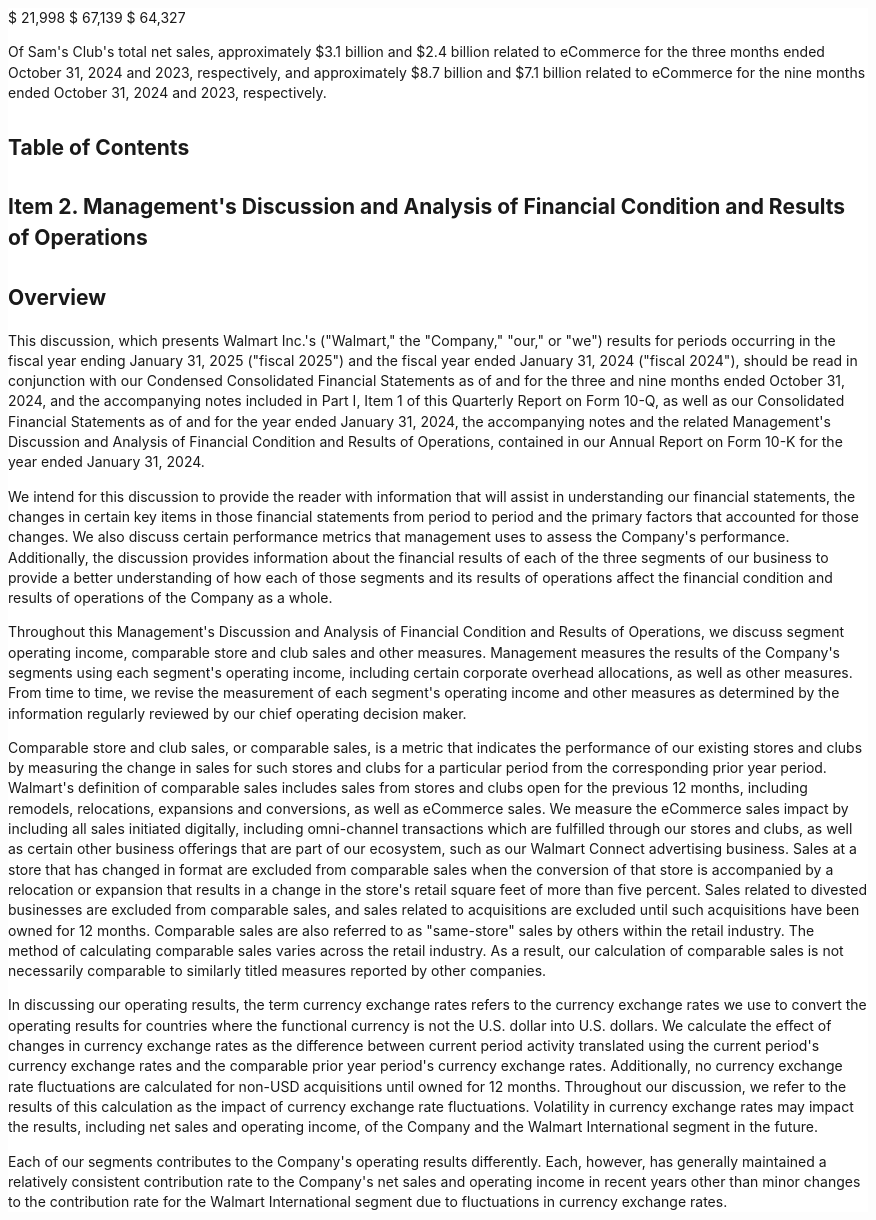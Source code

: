 <td>$ 21,998</td>
<td>$ 67,139</td>
<td>$ 64,327</td>
</tr>
</tbody>
</table>
<p>Of Sam's Club's total net sales, approximately $3.1 billion and $2.4 billion related to eCommerce for the three months ended October 31, 2024 and 2023, respectively, and approximately $8.7 billion and $7.1 billion related to eCommerce for the nine months ended October 31, 2024 and 2023, respectively.</p>
<h2>Table of Contents</h2>
<h2>Item 2. Management's Discussion and Analysis of Financial Condition and Results of Operations</h2>
<h2>Overview</h2>
<p>This discussion, which presents Walmart Inc.'s ("Walmart," the "Company," "our," or "we") results for periods occurring in the fiscal year ending January 31, 2025 ("fiscal 2025") and the fiscal year ended January 31, 2024 ("fiscal 2024"), should be read in conjunction with our Condensed Consolidated Financial Statements as of and for the three and nine months ended October 31, 2024, and the accompanying notes included in Part I, Item 1 of this Quarterly Report on Form 10-Q, as well as our Consolidated Financial Statements as of and for the year ended January 31, 2024, the accompanying notes and the related Management's Discussion and Analysis of Financial Condition and Results of Operations, contained in our Annual Report on Form 10-K for the year ended January 31, 2024.</p>
<p>We intend for this discussion to provide the reader with information that will assist in understanding our financial statements, the changes in certain key items in those financial statements from period to period and the primary factors that accounted for those changes. We also discuss certain performance metrics that management uses to assess the Company's performance. Additionally, the discussion provides information about the financial results of each of the three segments of our business to provide a better understanding of how each of those segments and its results of operations affect the financial condition and results of operations of the Company as a whole.</p>
<p>Throughout this Management's Discussion and Analysis of Financial Condition and Results of Operations, we discuss segment operating income, comparable store and club sales and other measures. Management measures the results of the Company's segments using each segment's operating income, including certain corporate overhead allocations, as well as other measures. From time to time, we revise the measurement of each segment's operating income and other measures as determined by the information regularly reviewed by our chief operating decision maker.</p>
<p>Comparable store and club sales, or comparable sales, is a metric that indicates the performance of our existing stores and clubs by measuring the change in sales for such stores and clubs for a particular period from the corresponding prior year period. Walmart's definition of comparable sales includes sales from stores and clubs open for the previous 12 months, including remodels, relocations, expansions and conversions, as well as eCommerce sales. We measure the eCommerce sales impact by including all sales initiated digitally, including omni-channel transactions which are fulfilled through our stores and clubs, as well as certain other business offerings that are part of our ecosystem, such as our Walmart Connect advertising business. Sales at a store that has changed in format are excluded from comparable sales when the conversion of that store is accompanied by a relocation or expansion that results in a change in the store's retail square feet of more than five percent. Sales related to divested businesses are excluded from comparable sales, and sales related to acquisitions are excluded until such acquisitions have been owned for 12 months. Comparable sales are also referred to as "same-store" sales by others within the retail industry. The method of calculating comparable sales varies across the retail industry. As a result, our calculation of comparable sales is not necessarily comparable to similarly titled measures reported by other companies.</p>
<p>In discussing our operating results, the term currency exchange rates refers to the currency exchange rates we use to convert the operating results for countries where the functional currency is not the U.S. dollar into U.S. dollars. We calculate the effect of changes in currency exchange rates as the difference between current period activity translated using the current period's currency exchange rates and the comparable prior year period's currency exchange rates. Additionally, no currency exchange rate fluctuations are calculated for non-USD acquisitions until owned for 12 months. Throughout our discussion, we refer to the results of this calculation as the impact of currency exchange rate fluctuations. Volatility in currency exchange rates may impact the results, including net sales and operating income, of the Company and the Walmart International segment in the future.</p>
<p>Each of our segments contributes to the Company's operating results differently. Each, however, has generally maintained a relatively consistent contribution rate to the Company's net sales and operating income in recent years other than minor changes to the contribution rate for the Walmart International segment due to fluctuations in currency exchange rates.</p>